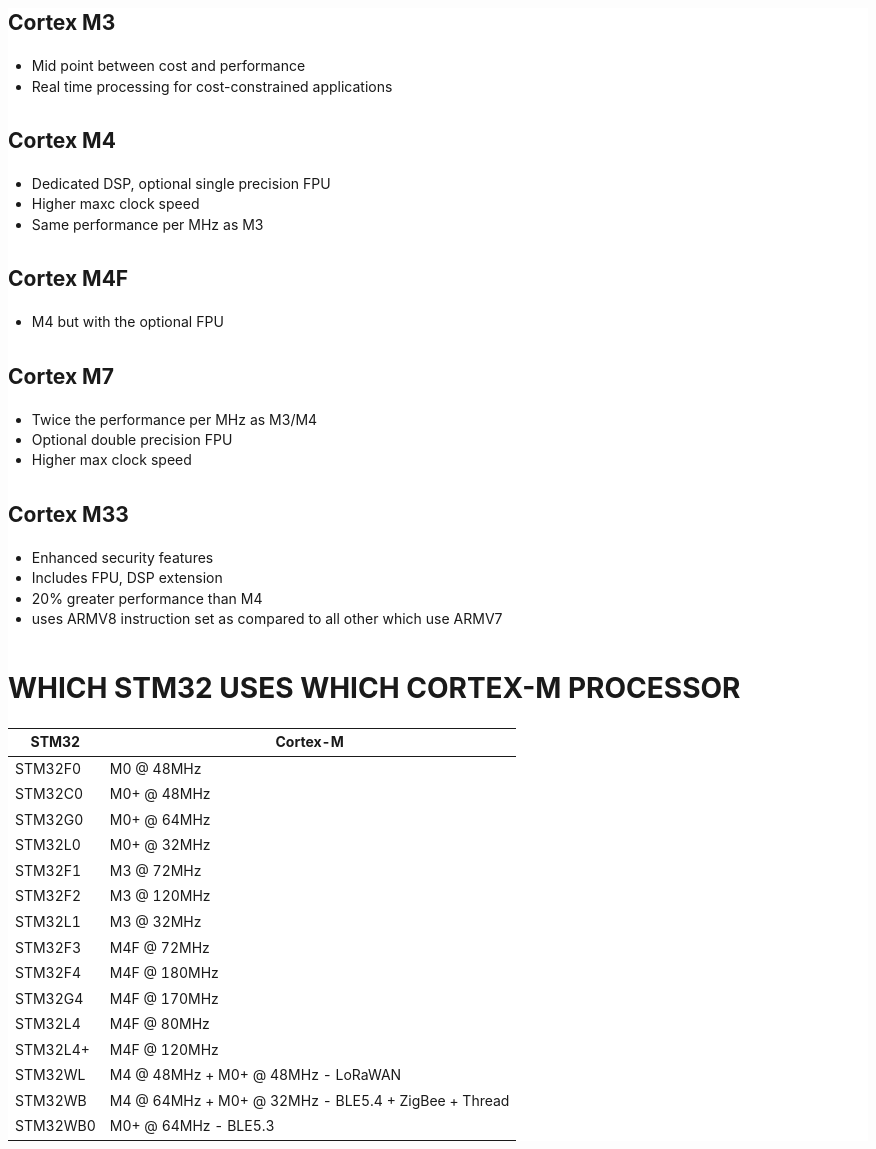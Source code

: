 ## Cortex M3
- Mid point between cost and performance
- Real time processing for cost-constrained applications

## Cortex M4
- Dedicated DSP, optional single precision FPU
- Higher maxc clock speed
- Same performance per MHz as M3

## Cortex M4F
- M4 but with the optional FPU

## Cortex M7
- Twice the performance per MHz as M3/M4
- Optional double precision FPU
- Higher max clock speed

## Cortex M33
- Enhanced security features
- Includes FPU, DSP extension
- 20% greater performance than M4
- uses ARMV8 instruction set as compared to all other which use ARMV7

# WHICH STM32 USES WHICH CORTEX-M PROCESSOR

|STM32|Cortex-M|
|---|---|
|STM32F0|M0 @ 48MHz|
|STM32C0|M0+ @ 48MHz|
|STM32G0|M0+ @ 64MHz|
|STM32L0|M0+ @ 32MHz|
|STM32F1|M3 @ 72MHz|
|STM32F2|M3 @ 120MHz|
|STM32L1|M3 @ 32MHz|
|STM32F3|M4F @ 72MHz|
|STM32F4|M4F @ 180MHz|
|STM32G4|M4F @ 170MHz|
|STM32L4|M4F @ 80MHz|
|STM32L4+|M4F @ 120MHz|
|STM32WL|M4 @ 48MHz + M0+ @ 48MHz - LoRaWAN|
|STM32WB|M4 @ 64MHz + M0+ @ 32MHz - BLE5.4 + ZigBee + Thread|
|STM32WB0|M0+ @ 64MHz - BLE5.3|
